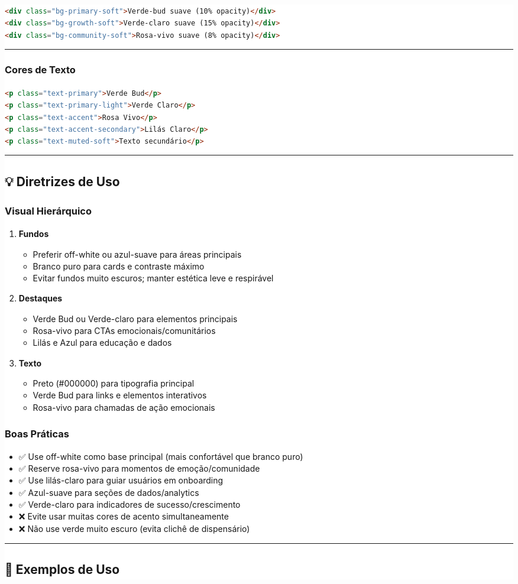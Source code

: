 ```html
<div class="bg-primary-soft">Verde-bud suave (10% opacity)</div>
<div class="bg-growth-soft">Verde-claro suave (15% opacity)</div>
<div class="bg-community-soft">Rosa-vivo suave (8% opacity)</div>
```

---

### Cores de Texto

```html
<p class="text-primary">Verde Bud</p>
<p class="text-primary-light">Verde Claro</p>
<p class="text-accent">Rosa Vivo</p>
<p class="text-accent-secondary">Lilás Claro</p>
<p class="text-muted-soft">Texto secundário</p>
```

---

## 💡 Diretrizes de Uso

### Visual Hierárquico

1. **Fundos**
   - Preferir off-white ou azul-suave para áreas principais
   - Branco puro para cards e contraste máximo
   - Evitar fundos muito escuros; manter estética leve e respirável

2. **Destaques**
   - Verde Bud ou Verde-claro para elementos principais
   - Rosa-vivo para CTAs emocionais/comunitários
   - Lilás e Azul para educação e dados

3. **Texto**
   - Preto (#000000) para tipografia principal
   - Verde Bud para links e elementos interativos
   - Rosa-vivo para chamadas de ação emocionais

### Boas Práticas

- ✅ Use off-white como base principal (mais confortável que branco puro)
- ✅ Reserve rosa-vivo para momentos de emoção/comunidade
- ✅ Use lilás-claro para guiar usuários em onboarding
- ✅ Azul-suave para seções de dados/analytics
- ✅ Verde-claro para indicadores de sucesso/crescimento
- ❌ Evite usar muitas cores de acento simultaneamente
- ❌ Não use verde muito escuro (evita clichê de dispensário)

---

## 🚀 Exemplos de Uso
